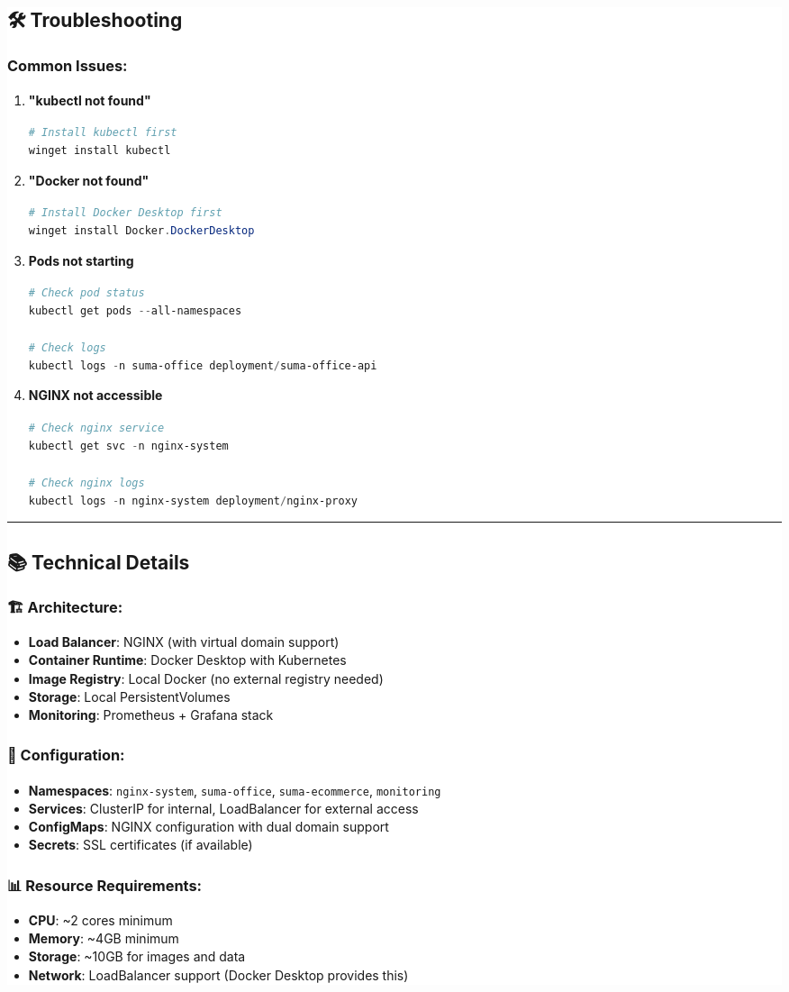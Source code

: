 
## 🛠️ Troubleshooting

### **Common Issues:**

1. **"kubectl not found"**
   ```powershell
   # Install kubectl first
   winget install kubectl
   ```

2. **"Docker not found"**
   ```powershell
   # Install Docker Desktop first
   winget install Docker.DockerDesktop
   ```

3. **Pods not starting**
   ```powershell
   # Check pod status
   kubectl get pods --all-namespaces
   
   # Check logs
   kubectl logs -n suma-office deployment/suma-office-api
   ```

4. **NGINX not accessible**
   ```powershell
   # Check nginx service
   kubectl get svc -n nginx-system
   
   # Check nginx logs
   kubectl logs -n nginx-system deployment/nginx-proxy
   ```

---

## 📚 Technical Details

### **🏗️ Architecture:**
- **Load Balancer**: NGINX (with virtual domain support)
- **Container Runtime**: Docker Desktop with Kubernetes
- **Image Registry**: Local Docker (no external registry needed)
- **Storage**: Local PersistentVolumes
- **Monitoring**: Prometheus + Grafana stack

### **🔧 Configuration:**
- **Namespaces**: `nginx-system`, `suma-office`, `suma-ecommerce`, `monitoring`
- **Services**: ClusterIP for internal, LoadBalancer for external access
- **ConfigMaps**: NGINX configuration with dual domain support
- **Secrets**: SSL certificates (if available)

### **📊 Resource Requirements:**
- **CPU**: ~2 cores minimum
- **Memory**: ~4GB minimum  
- **Storage**: ~10GB for images and data
- **Network**: LoadBalancer support (Docker Desktop provides this)
